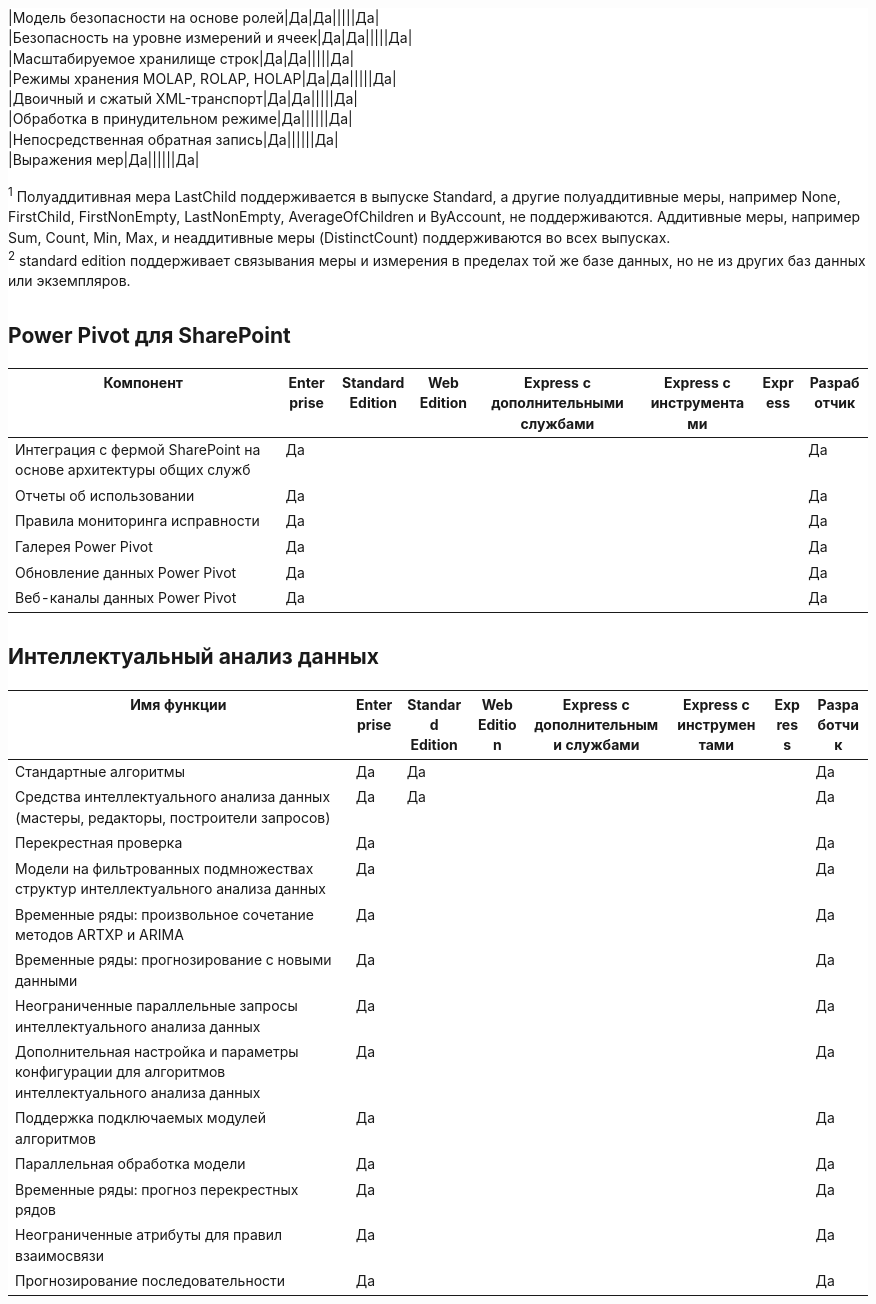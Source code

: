 |Модель безопасности на основе ролей|Да|Да|||||Да|  
|Безопасность на уровне измерений и ячеек|Да|Да|||||Да|  
|Масштабируемое хранилище строк|Да|Да|||||Да|  
|Режимы хранения MOLAP, ROLAP, HOLAP|Да|Да|||||Да|  
|Двоичный и сжатый XML-транспорт|Да|Да|||||Да|  
|Обработка в принудительном режиме|Да||||||Да|  
|Непосредственная обратная запись|Да||||||Да|  
|Выражения мер|Да||||||Да|  
  
 <sup>1</sup> Полуаддитивная мера LastChild поддерживается в выпуске Standard, а другие полуаддитивные меры, например None, FirstChild, FirstNonEmpty, LastNonEmpty, AverageOfChildren и ByAccount, не поддерживаются. Аддитивные меры, например Sum, Count, Min, Max, и неаддитивные меры (DistinctCount) поддерживаются во всех выпусках.  
  <sup>2</sup> standard edition поддерживает связывания меры и измерения в пределах той же базе данных, но не из других баз данных или экземпляров.
  
## <a name="power-pivot-for-sharepoint"></a>Power Pivot для SharePoint  
  
|Компонент|Enterprise|Standard Edition|Web Edition|Express с дополнительными службами|Express с инструментами|Express|Разработчик|  
|-------------|----------------|--------------|---------|------------------------------------|------------------------|-------------|---------------|  
|Интеграция с фермой SharePoint на основе архитектуры общих служб|Да||||||Да|  
|Отчеты об использовании|Да||||||Да|  
|Правила мониторинга исправности|Да||||||Да|  
|Галерея Power Pivot|Да||||||Да|  
|Обновление данных Power Pivot|Да||||||Да|  
|Веб-каналы данных Power Pivot|Да||||||Да|  
  
## <a name="data-mining"></a>Интеллектуальный анализ данных  
  
|Имя функции|Enterprise|Standard Edition|Web Edition|Express с дополнительными службами|Express с инструментами|Express|Разработчик|  
|------------------|----------------|--------------|---------|------------------------------------|------------------------|-------------|---------------|  
|Стандартные алгоритмы|Да|Да|||||Да|  
|Средства интеллектуального анализа данных (мастеры, редакторы, построители запросов)|Да|Да|||||Да|  
|Перекрестная проверка|Да||||||Да|  
|Модели на фильтрованных подмножествах структур интеллектуального анализа данных|Да||||||Да|  
|Временные ряды: произвольное сочетание методов ARTXP и ARIMA|Да||||||Да|  
|Временные ряды: прогнозирование с новыми данными|Да||||||Да|  
|Неограниченные параллельные запросы интеллектуального анализа данных|Да||||||Да|  
|Дополнительная настройка и параметры конфигурации для алгоритмов интеллектуального анализа данных|Да||||||Да|  
|Поддержка подключаемых модулей алгоритмов|Да||||||Да|  
|Параллельная обработка модели|Да||||||Да|  
|Временные ряды: прогноз перекрестных рядов|Да||||||Да|  
|Неограниченные атрибуты для правил взаимосвязи|Да||||||Да|  
|Прогнозирование последовательности|Да||||||Да|  